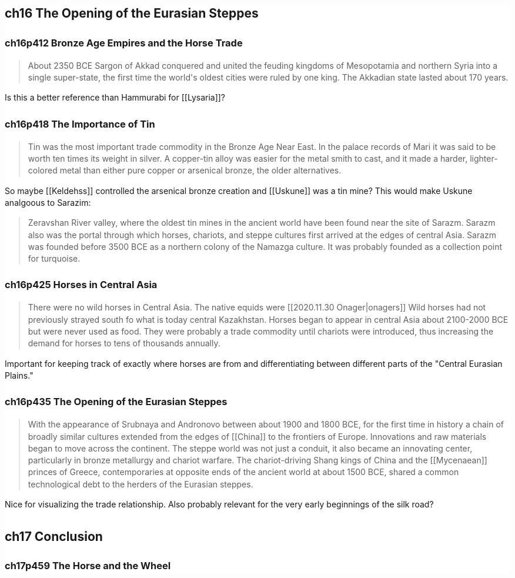 ## ch16 The Opening of the Eurasian Steppes 

### ch16p412 Bronze Age Empires and the Horse Trade

> About 2350 BCE Sargon of Akkad conquered and united the feuding kingdoms of Mesopotamia and northern Syria into a single super-state, the first time the world's oldest cities were ruled by one king. The Akkadian state lasted about 170 years. 

Is this a better reference than Hammurabi for [[Lysaria]]?

### ch16p418 The Importance of Tin

> Tin was the most important trade commodity in the Bronze Age Near East. In the palace records of Mari it was said to be worth ten times its weight in silver. A copper-tin alloy was easier for the metal smith to cast, and it made a harder, lighter-colored metal than either pure copper or arsenical bronze, the older alternatives. 

So maybe [[Keldehss]] controlled the arsenical bronze creation and [[Uskune]] was a tin mine? This would make Uskune analgoous to Sarazim: 

> Zeravshan River valley, where the oldest tin mines in the ancient world have been found near the site of Sarazm. Sarazm also was the portal through which horses, chariots, and steppe cultures first arrived at the edges of central Asia. Sarazm was founded before 3500 BCE as a northern colony of the Namazga culture. It was probably founded as a collection point for turquoise. 

### ch16p425 Horses in Central Asia

> There were no wild horses in Central Asia. The native equids were [[2020.11.30 Onager|onagers]] Wild horses had not previously strayed south fo what is today central Kazakhstan. Horses began to appear in central Asia about 2100-2000 BCE but were never used as food. They were probably a trade commodity until chariots were introduced, thus increasing the demand for horses to tens of thousands annually. 

Important for keeping track of exactly where horses are from and differentiating between different parts of the "Central Eurasian Plains." 

### ch16p435 The Opening of the Eurasian Steppes

> With the appearance of Srubnaya and Andronovo between about 1900 and 1800 BCE, for the first time in history a chain of broadly similar cultures extended from the edges of [[China]] to the frontiers of Europe. Innovations and raw materials began to move across the continent. The steppe world was not just a conduit, it also became an innovating center, particularly in bronze metallurgy and chariot warfare. The chariot-driving Shang kings of China and the [[Mycenaean]] princes of Greece, contemporaries at opposite ends of the ancient world at about 1500 BCE, shared a common technological debt to the herders of the Eurasian steppes. 

Nice for visualizing the trade relationship. Also probably relevant for the very early beginnings of the silk road? 

## ch17 Conclusion

### ch17p459 The Horse and the Wheel 
